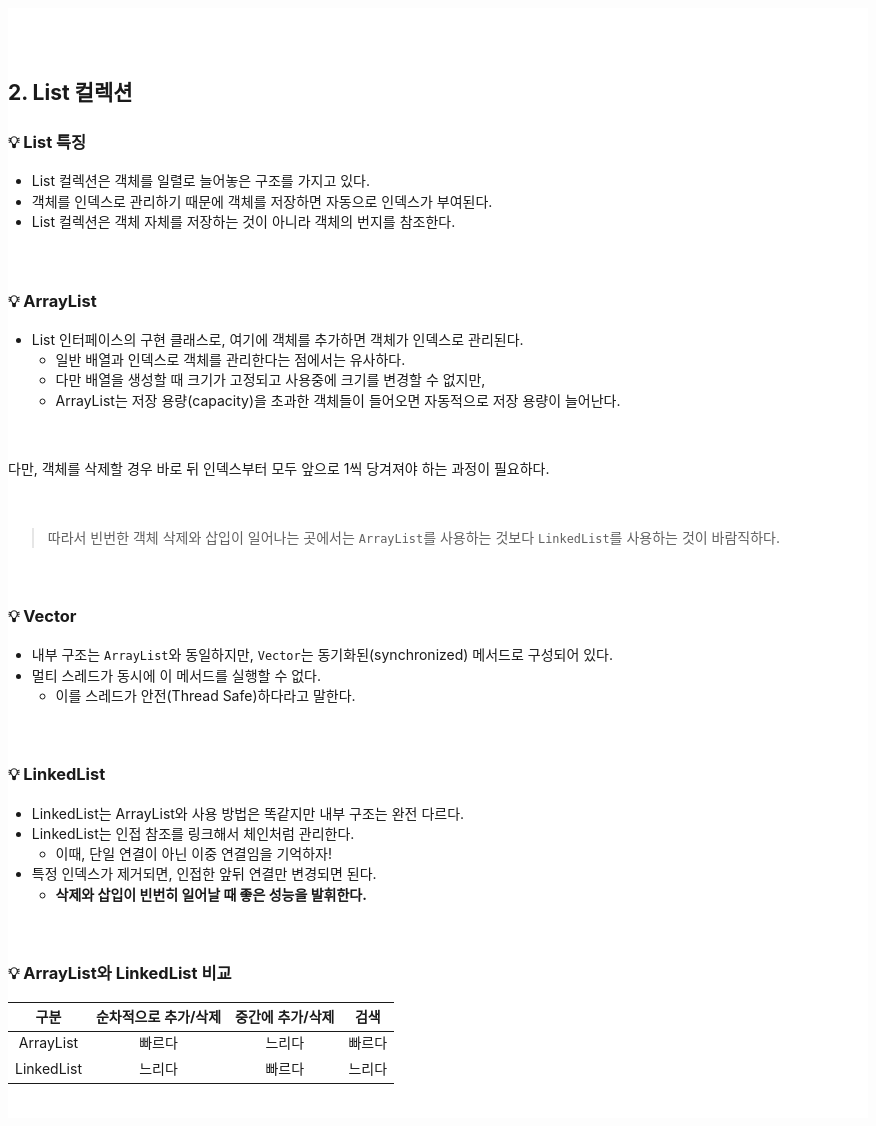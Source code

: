<br/>

<br/>

## 2. List 컬렉션
### 💡 List 특징
- List 컬렉션은 객체를 일렬로 늘어놓은 구조를 가지고 있다.
- 객체를 인덱스로 관리하기 때문에 객체를 저장하면 자동으로 인덱스가 부여된다.
- List 컬렉션은 객체 자체를 저장하는 것이 아니라 객체의 번지를 참조한다.

<br/>

### 💡 ArrayList 
- List 인터페이스의 구현 클래스로, 여기에 객체를 추가하면 객체가 인덱스로 관리된다.
    - 일반 배열과 인덱스로 객체를 관리한다는 점에서는 유사하다.
    - 다만 배열을 생성할 때 크기가 고정되고 사용중에 크기를 변경할 수 없지만,
    - ArrayList는 저장 용량(capacity)을 초과한 객체들이 들어오면 자동적으로 저장 용량이 늘어난다.

<br/>

다만, 객체를 삭제할 경우 바로 뒤 인덱스부터 모두 앞으로 1씩 당겨져야 하는 과정이 필요하다.

<br/> 

> 따라서 빈번한 객체 삭제와 삽입이 일어나는 곳에서는 `ArrayList`를 사용하는 것보다 `LinkedList`를 사용하는 것이 바람직하다.

<br/>

### 💡 Vector
- 내부 구조는 `ArrayList`와 동일하지만, `Vector`는 동기화된(synchronized) 메서드로 구성되어 있다.
- 멀티 스레드가 동시에 이 메서드를 실행할 수 없다.
    - 이를 스레드가 안전(Thread Safe)하다라고 말한다.

<br/>

### 💡 LinkedList
- LinkedList는 ArrayList와 사용 방법은 똑같지만 내부 구조는 완전 다르다.
- LinkedList는 인접 참조를 링크해서 체인처럼 관리한다.
  - 이때, 단일 연결이 아닌 이중 연결임을 기억하자!
- 특정 인덱스가 제거되면, 인접한 앞뒤 연결만 변경되면 된다.
  - **삭제와 삽입이 빈번히 일어날 때 좋은 성능을 발휘한다.**

<br/>

### 💡 ArrayList와 LinkedList 비교

|구분|    순차적으로 추가/삭제 | 중간에 추가/삭제| 검색 |
|:-------:|:------:|:-------:|:----:|
|ArrayList| 빠르다 | 느리다 | 빠르다 |
|LinkedList| 느리다 | 빠르다 | 느리다 |


<br/>
